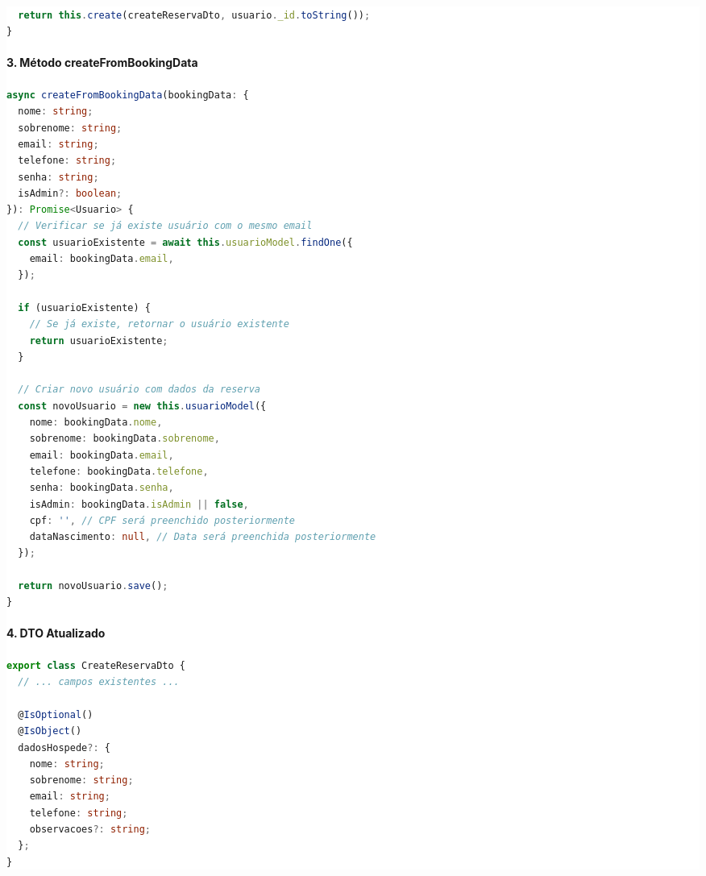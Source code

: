 ```typescript
  return this.create(createReservaDto, usuario._id.toString());
}
```

#### 3. **Método createFromBookingData**
```typescript
async createFromBookingData(bookingData: {
  nome: string;
  sobrenome: string;
  email: string;
  telefone: string;
  senha: string;
  isAdmin?: boolean;
}): Promise<Usuario> {
  // Verificar se já existe usuário com o mesmo email
  const usuarioExistente = await this.usuarioModel.findOne({
    email: bookingData.email,
  });

  if (usuarioExistente) {
    // Se já existe, retornar o usuário existente
    return usuarioExistente;
  }

  // Criar novo usuário com dados da reserva
  const novoUsuario = new this.usuarioModel({
    nome: bookingData.nome,
    sobrenome: bookingData.sobrenome,
    email: bookingData.email,
    telefone: bookingData.telefone,
    senha: bookingData.senha,
    isAdmin: bookingData.isAdmin || false,
    cpf: '', // CPF será preenchido posteriormente
    dataNascimento: null, // Data será preenchida posteriormente
  });

  return novoUsuario.save();
}
```

#### 4. **DTO Atualizado**
```typescript
export class CreateReservaDto {
  // ... campos existentes ...
  
  @IsOptional()
  @IsObject()
  dadosHospede?: {
    nome: string;
    sobrenome: string;
    email: string;
    telefone: string;
    observacoes?: string;
  };
}
```
